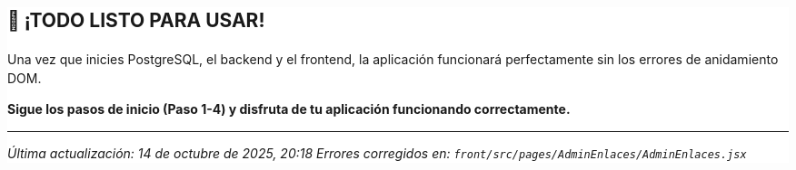 ## 🎊 ¡TODO LISTO PARA USAR!

Una vez que inicies PostgreSQL, el backend y el frontend, la aplicación funcionará perfectamente sin los errores de anidamiento DOM.

**Sigue los pasos de inicio (Paso 1-4) y disfruta de tu aplicación funcionando correctamente.**

---

_Última actualización: 14 de octubre de 2025, 20:18_
_Errores corregidos en: `front/src/pages/AdminEnlaces/AdminEnlaces.jsx`_

